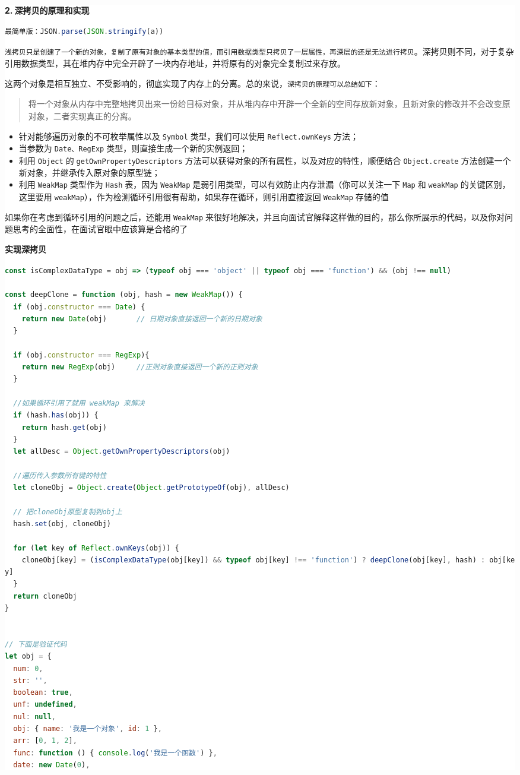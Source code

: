 **2. 深拷贝的原理和实现**

```js
最简单版：JSON.parse(JSON.stringify(a))
```

`浅拷贝只是创建了一个新的对象，复制了原有对象的基本类型的值，而引用数据类型只拷贝了一层属性，再深层的还是无法进行拷贝`。深拷贝则不同，对于复杂引用数据类型，其在堆内存中完全开辟了一块内存地址，并将原有的对象完全复制过来存放。

这两个对象是相互独立、不受影响的，彻底实现了内存上的分离。总的来说，`深拷贝的原理可以总结如下`：

> 将一个对象从内存中完整地拷贝出来一份给目标对象，并从堆内存中开辟一个全新的空间存放新对象，且新对象的修改并不会改变原对象，二者实现真正的分离。

- 针对能够遍历对象的不可枚举属性以及 `Symbol` 类型，我们可以使用 `Reflect.ownKeys` 方法；
- 当参数为 `Date、RegExp` 类型，则直接生成一个新的实例返回；
- 利用 `Object` 的 `getOwnPropertyDescriptors` 方法可以获得对象的所有属性，以及对应的特性，顺便结合 `Object.create` 方法创建一个新对象，并继承传入原对象的原型链；
- 利用 `WeakMap` 类型作为 `Hash` 表，因为 `WeakMap` 是弱引用类型，可以有效防止内存泄漏（你可以关注一下 `Map` 和 `weakMap` 的关键区别，这里要用 `weakMap`），作为检测循环引用很有帮助，如果存在循环，则引用直接返回 `WeakMap` 存储的值

如果你在考虑到循环引用的问题之后，还能用 `WeakMap` 来很好地解决，并且向面试官解释这样做的目的，那么你所展示的代码，以及你对问题思考的全面性，在面试官眼中应该算是合格的了

**实现深拷贝**

```js
const isComplexDataType = obj => (typeof obj === 'object' || typeof obj === 'function') && (obj !== null)

const deepClone = function (obj, hash = new WeakMap()) {
  if (obj.constructor === Date) {
    return new Date(obj)       // 日期对象直接返回一个新的日期对象
  }
  
  if (obj.constructor === RegExp){
    return new RegExp(obj)     //正则对象直接返回一个新的正则对象
  }
  
  //如果循环引用了就用 weakMap 来解决
  if (hash.has(obj)) {
    return hash.get(obj)
  }
  let allDesc = Object.getOwnPropertyDescriptors(obj)

  //遍历传入参数所有键的特性
  let cloneObj = Object.create(Object.getPrototypeOf(obj), allDesc)

  // 把cloneObj原型复制到obj上
  hash.set(obj, cloneObj)

  for (let key of Reflect.ownKeys(obj)) { 
    cloneObj[key] = (isComplexDataType(obj[key]) && typeof obj[key] !== 'function') ? deepClone(obj[key], hash) : obj[key]
  }
  return cloneObj
}
 
    
// 下面是验证代码
let obj = {
  num: 0,
  str: '',
  boolean: true,
  unf: undefined,
  nul: null,
  obj: { name: '我是一个对象', id: 1 },
  arr: [0, 1, 2],
  func: function () { console.log('我是一个函数') },
  date: new Date(0),
```

  [Symbol('1')]: 1,